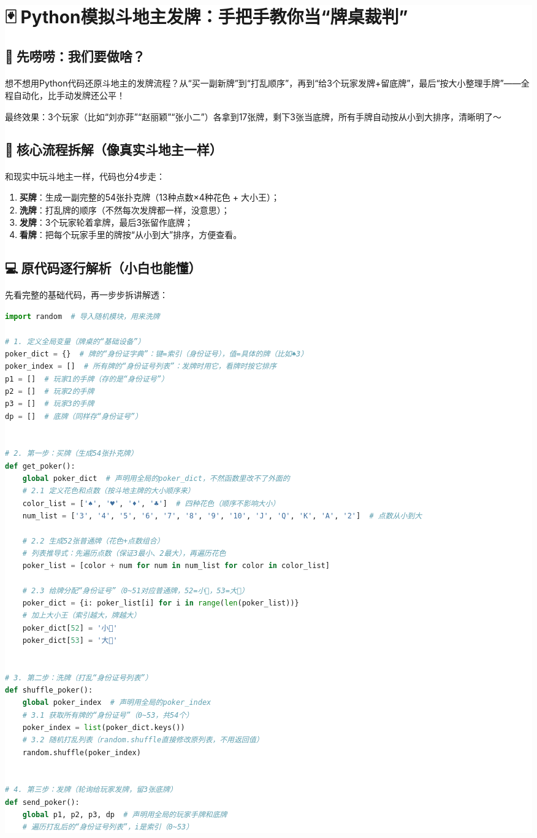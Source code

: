 # 🃏 Python模拟斗地主发牌：手把手教你当“牌桌裁判”


## 🌟 先唠唠：我们要做啥？
想不想用Python代码还原斗地主的发牌流程？从“买一副新牌”到“打乱顺序”，再到“给3个玩家发牌+留底牌”，最后“按大小整理手牌”——全程自动化，比手动发牌还公平！

最终效果：3个玩家（比如“刘亦菲”“赵丽颖”“张小二”）各拿到17张牌，剩下3张当底牌，所有手牌自动按从小到大排序，清晰明了～


## 🚩 核心流程拆解（像真实斗地主一样）
和现实中玩斗地主一样，代码也分4步走：
1. **买牌**：生成一副完整的54张扑克牌（13种点数×4种花色 + 大小王）；
2. **洗牌**：打乱牌的顺序（不然每次发牌都一样，没意思）；
3. **发牌**：3个玩家轮着拿牌，最后3张留作底牌；
4. **看牌**：把每个玩家手里的牌按“从小到大”排序，方便查看。


## 💻 原代码逐行解析（小白也能懂）
先看完整的基础代码，再一步步拆讲解透：
```python
import random  # 导入随机模块，用来洗牌

# 1. 定义全局变量（牌桌的“基础设备”）
poker_dict = {}  # 牌的“身份证字典”：键=索引（身份证号），值=具体的牌（比如♠3）
poker_index = []  # 所有牌的“身份证号列表”：发牌时用它，看牌时按它排序
p1 = []  # 玩家1的手牌（存的是“身份证号”）
p2 = []  # 玩家2的手牌
p3 = []  # 玩家3的手牌
dp = []  # 底牌（同样存“身份证号”）


# 2. 第一步：买牌（生成54张扑克牌）
def get_poker():
    global poker_dict  # 声明用全局的poker_dict，不然函数里改不了外面的
    # 2.1 定义花色和点数（按斗地主牌的大小顺序来）
    color_list = ['♠', '♥', '♦', '♣']  # 四种花色（顺序不影响大小）
    num_list = ['3', '4', '5', '6', '7', '8', '9', '10', 'J', 'Q', 'K', 'A', '2']  # 点数从小到大
    
    # 2.2 生成52张普通牌（花色+点数组合）
    # 列表推导式：先遍历点数（保证3最小、2最大），再遍历花色
    poker_list = [color + num for num in num_list for color in color_list]
    
    # 2.3 给牌分配“身份证号”（0~51对应普通牌，52=小🤡，53=大🤡）
    poker_dict = {i: poker_list[i] for i in range(len(poker_list))}
    # 加上大小王（索引越大，牌越大）
    poker_dict[52] = '小🤡'
    poker_dict[53] = '大🤡'


# 3. 第二步：洗牌（打乱“身份证号列表”）
def shuffle_poker():
    global poker_index  # 声明用全局的poker_index
    # 3.1 获取所有牌的“身份证号”（0~53，共54个）
    poker_index = list(poker_dict.keys())
    # 3.2 随机打乱列表（random.shuffle直接修改原列表，不用返回值）
    random.shuffle(poker_index)


# 4. 第三步：发牌（轮询给玩家发牌，留3张底牌）
def send_poker():
    global p1, p2, p3, dp  # 声明用全局的玩家手牌和底牌
    # 遍历打乱后的“身份证号列表”，i是索引（0~53）
```